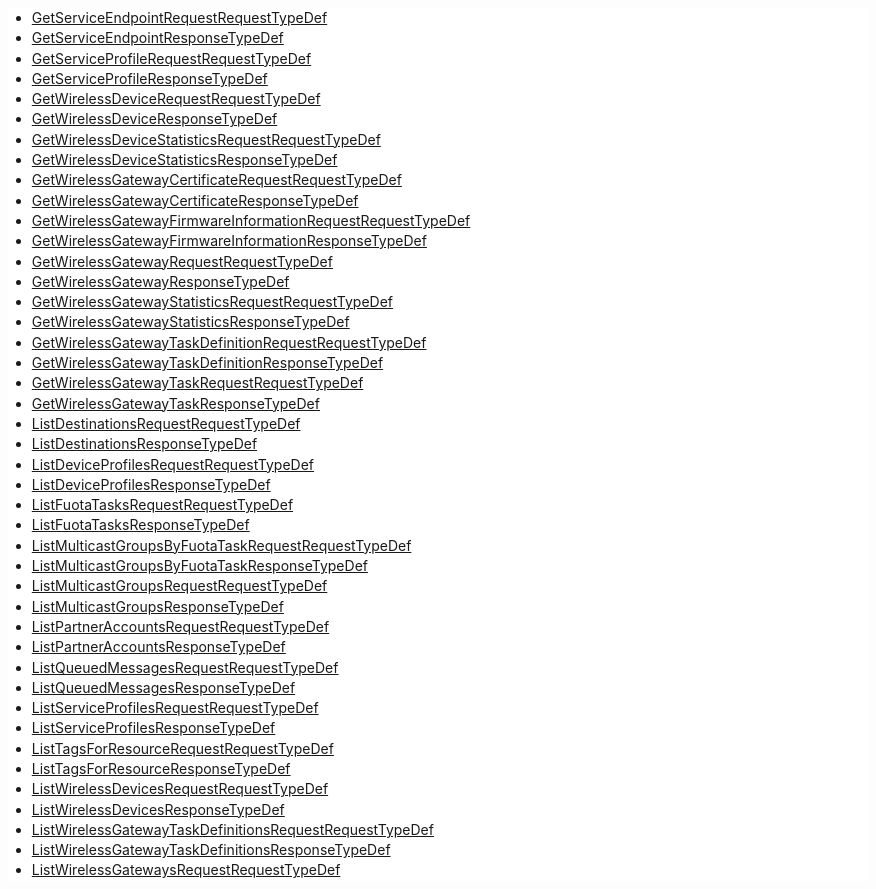 - [GetServiceEndpointRequestRequestTypeDef](./type_defs.md#getserviceendpointrequestrequesttypedef)
- [GetServiceEndpointResponseTypeDef](./type_defs.md#getserviceendpointresponsetypedef)
- [GetServiceProfileRequestRequestTypeDef](./type_defs.md#getserviceprofilerequestrequesttypedef)
- [GetServiceProfileResponseTypeDef](./type_defs.md#getserviceprofileresponsetypedef)
- [GetWirelessDeviceRequestRequestTypeDef](./type_defs.md#getwirelessdevicerequestrequesttypedef)
- [GetWirelessDeviceResponseTypeDef](./type_defs.md#getwirelessdeviceresponsetypedef)
- [GetWirelessDeviceStatisticsRequestRequestTypeDef](./type_defs.md#getwirelessdevicestatisticsrequestrequesttypedef)
- [GetWirelessDeviceStatisticsResponseTypeDef](./type_defs.md#getwirelessdevicestatisticsresponsetypedef)
- [GetWirelessGatewayCertificateRequestRequestTypeDef](./type_defs.md#getwirelessgatewaycertificaterequestrequesttypedef)
- [GetWirelessGatewayCertificateResponseTypeDef](./type_defs.md#getwirelessgatewaycertificateresponsetypedef)
- [GetWirelessGatewayFirmwareInformationRequestRequestTypeDef](./type_defs.md#getwirelessgatewayfirmwareinformationrequestrequesttypedef)
- [GetWirelessGatewayFirmwareInformationResponseTypeDef](./type_defs.md#getwirelessgatewayfirmwareinformationresponsetypedef)
- [GetWirelessGatewayRequestRequestTypeDef](./type_defs.md#getwirelessgatewayrequestrequesttypedef)
- [GetWirelessGatewayResponseTypeDef](./type_defs.md#getwirelessgatewayresponsetypedef)
- [GetWirelessGatewayStatisticsRequestRequestTypeDef](./type_defs.md#getwirelessgatewaystatisticsrequestrequesttypedef)
- [GetWirelessGatewayStatisticsResponseTypeDef](./type_defs.md#getwirelessgatewaystatisticsresponsetypedef)
- [GetWirelessGatewayTaskDefinitionRequestRequestTypeDef](./type_defs.md#getwirelessgatewaytaskdefinitionrequestrequesttypedef)
- [GetWirelessGatewayTaskDefinitionResponseTypeDef](./type_defs.md#getwirelessgatewaytaskdefinitionresponsetypedef)
- [GetWirelessGatewayTaskRequestRequestTypeDef](./type_defs.md#getwirelessgatewaytaskrequestrequesttypedef)
- [GetWirelessGatewayTaskResponseTypeDef](./type_defs.md#getwirelessgatewaytaskresponsetypedef)
- [ListDestinationsRequestRequestTypeDef](./type_defs.md#listdestinationsrequestrequesttypedef)
- [ListDestinationsResponseTypeDef](./type_defs.md#listdestinationsresponsetypedef)
- [ListDeviceProfilesRequestRequestTypeDef](./type_defs.md#listdeviceprofilesrequestrequesttypedef)
- [ListDeviceProfilesResponseTypeDef](./type_defs.md#listdeviceprofilesresponsetypedef)
- [ListFuotaTasksRequestRequestTypeDef](./type_defs.md#listfuotatasksrequestrequesttypedef)
- [ListFuotaTasksResponseTypeDef](./type_defs.md#listfuotatasksresponsetypedef)
- [ListMulticastGroupsByFuotaTaskRequestRequestTypeDef](./type_defs.md#listmulticastgroupsbyfuotataskrequestrequesttypedef)
- [ListMulticastGroupsByFuotaTaskResponseTypeDef](./type_defs.md#listmulticastgroupsbyfuotataskresponsetypedef)
- [ListMulticastGroupsRequestRequestTypeDef](./type_defs.md#listmulticastgroupsrequestrequesttypedef)
- [ListMulticastGroupsResponseTypeDef](./type_defs.md#listmulticastgroupsresponsetypedef)
- [ListPartnerAccountsRequestRequestTypeDef](./type_defs.md#listpartneraccountsrequestrequesttypedef)
- [ListPartnerAccountsResponseTypeDef](./type_defs.md#listpartneraccountsresponsetypedef)
- [ListQueuedMessagesRequestRequestTypeDef](./type_defs.md#listqueuedmessagesrequestrequesttypedef)
- [ListQueuedMessagesResponseTypeDef](./type_defs.md#listqueuedmessagesresponsetypedef)
- [ListServiceProfilesRequestRequestTypeDef](./type_defs.md#listserviceprofilesrequestrequesttypedef)
- [ListServiceProfilesResponseTypeDef](./type_defs.md#listserviceprofilesresponsetypedef)
- [ListTagsForResourceRequestRequestTypeDef](./type_defs.md#listtagsforresourcerequestrequesttypedef)
- [ListTagsForResourceResponseTypeDef](./type_defs.md#listtagsforresourceresponsetypedef)
- [ListWirelessDevicesRequestRequestTypeDef](./type_defs.md#listwirelessdevicesrequestrequesttypedef)
- [ListWirelessDevicesResponseTypeDef](./type_defs.md#listwirelessdevicesresponsetypedef)
- [ListWirelessGatewayTaskDefinitionsRequestRequestTypeDef](./type_defs.md#listwirelessgatewaytaskdefinitionsrequestrequesttypedef)
- [ListWirelessGatewayTaskDefinitionsResponseTypeDef](./type_defs.md#listwirelessgatewaytaskdefinitionsresponsetypedef)
- [ListWirelessGatewaysRequestRequestTypeDef](./type_defs.md#listwirelessgatewaysrequestrequesttypedef)